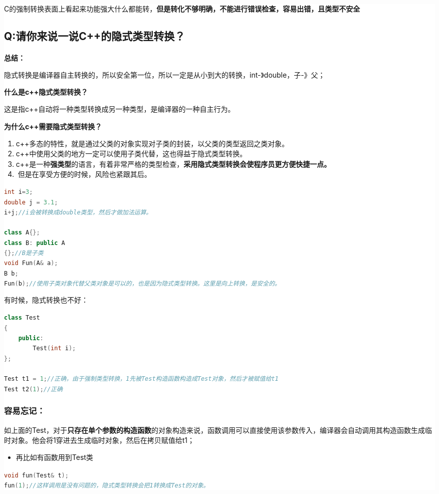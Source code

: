 C的强制转换表面上看起来功能强大什么都能转，**但是转化不够明确，不能进行错误检查，容易出错，且类型不安全**



## Q:请你来说一说C++的隐式类型转换？

**总结：**

​	隐式转换是编译器自主转换的，所以安全第一位，所以一定是从小到大的转换，int-》double，子-》父；

**什么是c++隐式类型转换？**

​	这是指c++自动将一种类型转换成另一种类型，是编译器的一种自主行为。

**为什么c++需要隐式类型转换？**

1. ​	c++多态的特性，就是通过父类的对象实现对子类的封装，以父类的类型返回之类对象。
2. ​	c++中使用父类的地方一定可以使用子类代替，这也得益于隐式类型转换。
3. ​	c++是一种**强类型**的语言，有着非常严格的类型检查，**采用隐式类型转换会使程序员更方便快捷一点。**
4. ​	但是在享受方便的时候，风险也紧跟其后。

```cpp
int i=3;
double j = 3.1;
i+j;//i会被转换成double类型，然后才做加法运算。

class A{};
class B: public A
{};//B是子类
void Fun(A& a);
B b;
Fun(b);//使用子类对象代替父类对象是可以的，也是因为隐式类型转换。这里是向上转换，是安全的。

```

有时候，隐式转换也不好：

```cpp
class Test
{
	public:
		Test(int i);
};

Test t1 = 1;//正确，由于强制类型转换，1先被Test构造函数构造成Test对象，然后才被赋值给t1
Test t2(1);//正确
```

### 容易忘记：

​	如上面的Test，对于**只存在单个参数的构造函数**的对象构造来说，函数调用可以直接使用该参数传入，编译器会自动调用其构造函数生成临时对象。他会将1穿进去生成临时对象，然后在拷贝赋值给t1；

- 再比如有函数用到Test类

```cpp
void fun(Test& t);
fun(1);//这样调用是没有问题的，隐式类型转换会把1转换成Test的对象。
```
